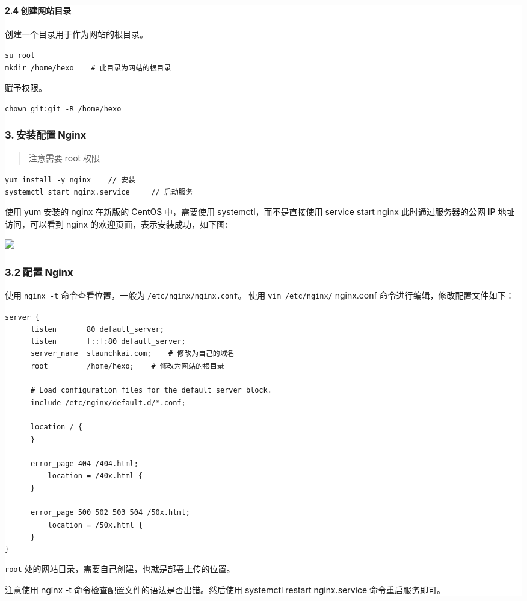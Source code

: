 #### 2.4 创建网站目录

创建一个目录用于作为网站的根目录。

```shell
su root
mkdir /home/hexo    # 此目录为网站的根目录
```
赋予权限。
```shell
chown git:git -R /home/hexo
```
### 3. 安装配置 Nginx
>注意需要 root 权限
```shell
yum install -y nginx    // 安装
systemctl start nginx.service     // 启动服务
```
使用 yum 安装的 nginx 在新版的 CentOS 中，需要使用 systemctl，而不是直接使用 service start nginx
此时通过服务器的公网 IP 地址访问，可以看到 nginx 的欢迎页面，表示安装成功，如下图:

![](/blogs/images/1571305643.jpg)

### 3.2 配置 Nginx

使用 `nginx -t` 命令查看位置，一般为 `/etc/nginx/nginx.conf`。
使用 `vim /etc/nginx/` nginx.conf 命令进行编辑，修改配置文件如下：

```shell
server {
      listen       80 default_server;
      listen       [::]:80 default_server;
      server_name  staunchkai.com;    # 修改为自己的域名
      root         /home/hexo;    # 修改为网站的根目录

      # Load configuration files for the default server block.
      include /etc/nginx/default.d/*.conf;

      location / {
      }

      error_page 404 /404.html;
          location = /40x.html {
      }

      error_page 500 502 503 504 /50x.html;
          location = /50x.html {
      }
}
```
`root` 处的网站目录，需要自己创建，也就是部署上传的位置。

注意使用 nginx -t 命令检查配置文件的语法是否出错。然后使用 systemctl restart nginx.service 命令重启服务即可。
